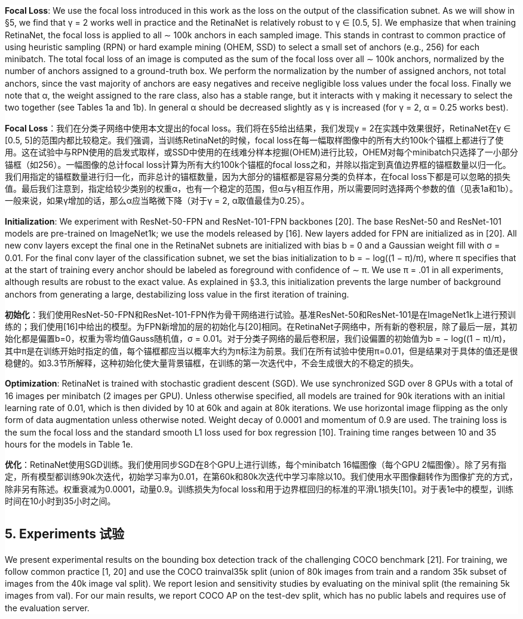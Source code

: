 **Focal Loss**: We use the focal loss introduced in this work as the loss on the output of the classification subnet. As we will show in §5, we find that γ = 2 works well in practice and the RetinaNet is relatively robust to γ ∈ [0.5, 5]. We emphasize that when training RetinaNet, the focal loss is applied to all ∼ 100k anchors in each sampled image. This stands in contrast to common practice of using heuristic sampling (RPN) or hard example mining (OHEM, SSD) to select a small set of anchors (e.g., 256) for each minibatch. The total focal loss of an image is computed as the sum of the focal loss over all ∼ 100k anchors, normalized by the number of anchors assigned to a ground-truth box. We perform the normalization by the number of assigned anchors, not total anchors, since the vast majority of anchors are easy negatives and receive negligible loss values under the focal loss. Finally we note that α, the weight assigned to the rare class, also has a stable range, but it interacts with γ making it necessary to select the two together (see Tables 1a and 1b). In general α should be decreased slightly as γ is increased (for γ = 2, α = 0.25 works best).

**Focal Loss**：我们在分类子网络中使用本文提出的focal loss。我们将在§5给出结果，我们发现γ = 2在实践中效果很好，RetinaNet在γ ∈ [0.5, 5]的范围内都比较稳定。我们强调，当训练RetinaNet的时候，focal loss在每一幅取样图像中的所有大约100k个锚框上都进行了使用。这在试验中与RPN使用的启发式取样，或SSD中使用的在线难分样本挖掘(OHEM)进行比较，OHEM对每个minibatch只选择了一小部分锚框（如256）。一幅图像的总计focal loss计算为所有大约100k个锚框的focal loss之和，并除以指定到真值边界框的锚框数量以归一化。我们用指定的锚框数量进行归一化，而非总计的锚框数量，因为大部分的锚框都是容易分类的负样本，在focal loss下都是可以忽略的损失值。最后我们注意到，指定给较少类别的权重α，也有一个稳定的范围，但α与γ相互作用，所以需要同时选择两个参数的值（见表1a和1b）。一般来说，如果γ增加的话，那么α应当略微下降（对于γ = 2, α取值最佳为0.25）。

**Initialization**: We experiment with ResNet-50-FPN and ResNet-101-FPN backbones [20]. The base ResNet-50 and ResNet-101 models are pre-trained on ImageNet1k; we use the models released by [16]. New layers added for FPN are initialized as in [20]. All new conv layers except the final one in the RetinaNet subnets are initialized with bias b = 0 and a Gaussian weight fill with σ = 0.01. For the final conv layer of the classification subnet, we set the bias initialization to b = − log((1 − π)/π), where π specifies that at the start of training every anchor should be labeled as foreground with confidence of ∼ π. We use π = .01 in all experiments, although results are robust to the exact value. As explained in §3.3, this initialization prevents the large number of background anchors from generating a large, destabilizing loss value in the first iteration of training.

**初始化**：我们使用ResNet-50-FPN和ResNet-101-FPN作为骨干网络进行试验。基准ResNet-50和ResNet-101是在ImageNet1k上进行预训练的；我们使用[16]中给出的模型。为FPN新增加的层的初始化与[20]相同。在RetinaNet子网络中，所有新的卷积层，除了最后一层，其初始化都是偏置b=0，权重为零均值Gauss随机值，σ = 0.01。对于分类子网络的最后卷积层，我们设偏置的初始值为b = − log((1 − π)/π)，其中π是在训练开始时指定的值，每个锚框都应当以概率大约为π标注为前景。我们在所有试验中使用π=0.01，但是结果对于具体的值还是很稳健的。如3.3节所解释，这种初始化使大量背景锚框，在训练的第一次迭代中，不会生成很大的不稳定的损失。

**Optimization**: RetinaNet is trained with stochastic gradient descent (SGD). We use synchronized SGD over 8 GPUs with a total of 16 images per minibatch (2 images per GPU). Unless otherwise specified, all models are trained for 90k iterations with an initial learning rate of 0.01, which is then divided by 10 at 60k and again at 80k iterations. We use horizontal image flipping as the only form of data augmentation unless otherwise noted. Weight decay of 0.0001 and momentum of 0.9 are used. The training loss is the sum the focal loss and the standard smooth L1 loss used for box regression [10]. Training time ranges between 10 and 35 hours for the models in Table 1e.

**优化**：RetinaNet使用SGD训练。我们使用同步SGD在8个GPU上进行训练，每个minibatch 16幅图像（每个GPU 2幅图像）。除了另有指定，所有模型都训练90k次迭代，初始学习率为0.01，在第60k和80k次迭代中学习率除以10。我们使用水平图像翻转作为图像扩充的方式，除非另有陈述。权重衰减为0.0001，动量0.9。训练损失为focal loss和用于边界框回归的标准的平滑L1损失[10]。对于表1e中的模型，训练时间在10小时到35小时之间。

## 5. Experiments 试验

We present experimental results on the bounding box detection track of the challenging COCO benchmark [21]. For training, we follow common practice [1, 20] and use the COCO trainval35k split (union of 80k images from train and a random 35k subset of images from the 40k image val split). We report lesion and sensitivity studies by evaluating on the minival split (the remaining 5k images from val). For our main results, we report COCO AP on the test-dev split, which has no public labels and requires use of the evaluation server.
